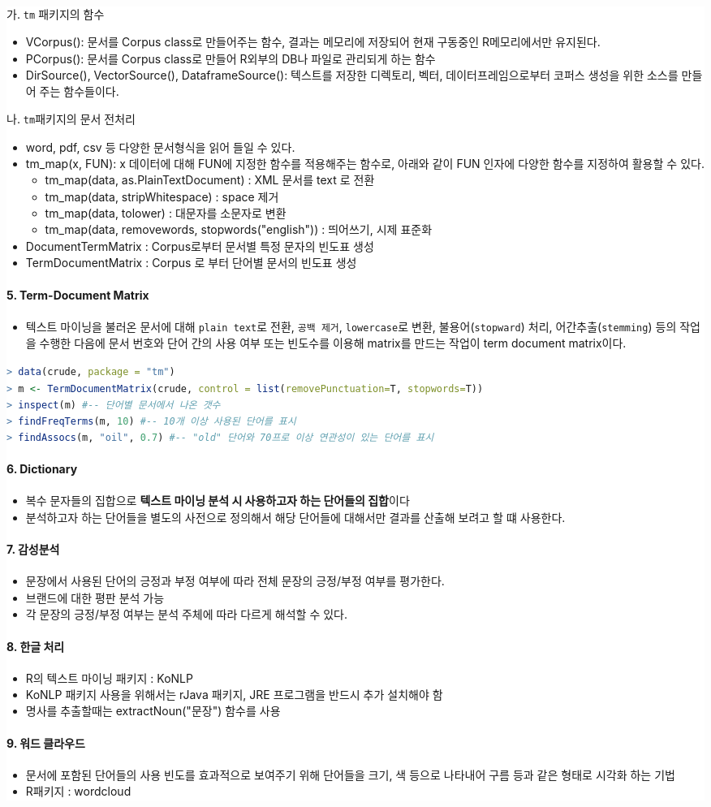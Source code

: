 가. `tm` 패키지의 함수

-   VCorpus():  문서를 Corpus class로 만들어주는 함수, 결과는 메모리에 저장되어 현재 구동중인 R메모리에서만 유지된다.
-   PCorpus(): 문서를 Corpus class로 만들어 R외부의 DB나 파일로 관리되게 하는 함수
-   DirSource(), VectorSource(), DataframeSource(): 텍스트를 저장한 디렉토리, 벡터, 데이터프레임으로부터 코퍼스 생성을 위한 소스를 만들어 주는 함수들이다.

나. `tm`패키지의 문서 전처리

-   word, pdf, csv 등 다양한 문서형식을 읽어 들일 수 있다.
-   tm_map(x, FUN): x 데이터에 대해 FUN에 지정한 함수를 적용해주는 함수로, 아래와 같이 FUN 인자에 다양한 함수를 지정하여 활용할 수 있다.
    -   tm_map(data, as.PlainTextDocument) : XML 문서를 text 로 전환
    -   tm_map(data, stripWhitespace) : space 제거
    -   tm_map(data, tolower) : 대문자를 소문자로 변환
    -   tm_map(data, removewords, stopwords("english")) : 띄어쓰기, 시제 표준화
-   DocumentTermMatrix : Corpus로부터 문서별 특정 문자의 빈도표 생성
-   TermDocumentMatrix : Corpus 로 부터 단어별 문서의 빈도표 생성

#### 5. Term-Document Matrix

-   텍스트 마이닝을 불러온 문서에 대해 `plain text`로 전환, `공백 제거`, `lowercase`로 변환, 불용어(`stopward`) 처리, 어간추출(`stemming`) 등의 작업을 수행한 다음에 문서 번호와 단어 간의 사용 여부 또는 빈도수를 이용해 matrix를 만드는 작업이 term document matrix이다.

```R
> data(crude, package = "tm")
> m <- TermDocumentMatrix(crude, control = list(removePunctuation=T, stopwords=T))
> inspect(m) #-- 단어별 문서에서 나온 갯수
> findFreqTerms(m, 10) #-- 10개 이상 사용된 단어를 표시
> findAssocs(m, "oil", 0.7) #-- "old" 단어와 70프로 이상 연관성이 있는 단어를 표시
```



#### 6. Dictionary

-   복수 문자들의 집합으로 **텍스트 마이닝 분석 시 사용하고자 하는 단어들의 집합**이다
-   분석하고자 하는 단어들을 별도의 사전으로 정의해서 해당 단어들에 대해서만 결과를 산출해 보려고 할 떄 사용한다.

#### 7. 감성분석

-   문장에서 사용된 단어의 긍정과 부정 여부에 따라 전체 문장의 긍정/부정 여부를 평가한다.
-   브랜드에 대한 평판 분석 가능
-   각 문장의 긍정/부정 여부는 분석 주체에 따라 다르게 해석할 수 있다.

#### 8. 한글 처리

-   R의 텍스트 마이닝 패키지 : KoNLP
-   KoNLP 패키지 사용을 위해서는 rJava 패키지, JRE 프로그램을 반드시 추가 설치해야 함
-   명사를 추출할때는 extractNoun("문장") 함수를 사용

#### 9. 워드 클라우드

-   문서에 포함된 단어들의 사용 빈도를 효과적으로 보여주기 위해 단어들을 크기, 색 등으로 나타내어 구름 등과 같은 형태로 시각화 하는 기법
-   R패키지 : wordcloud



